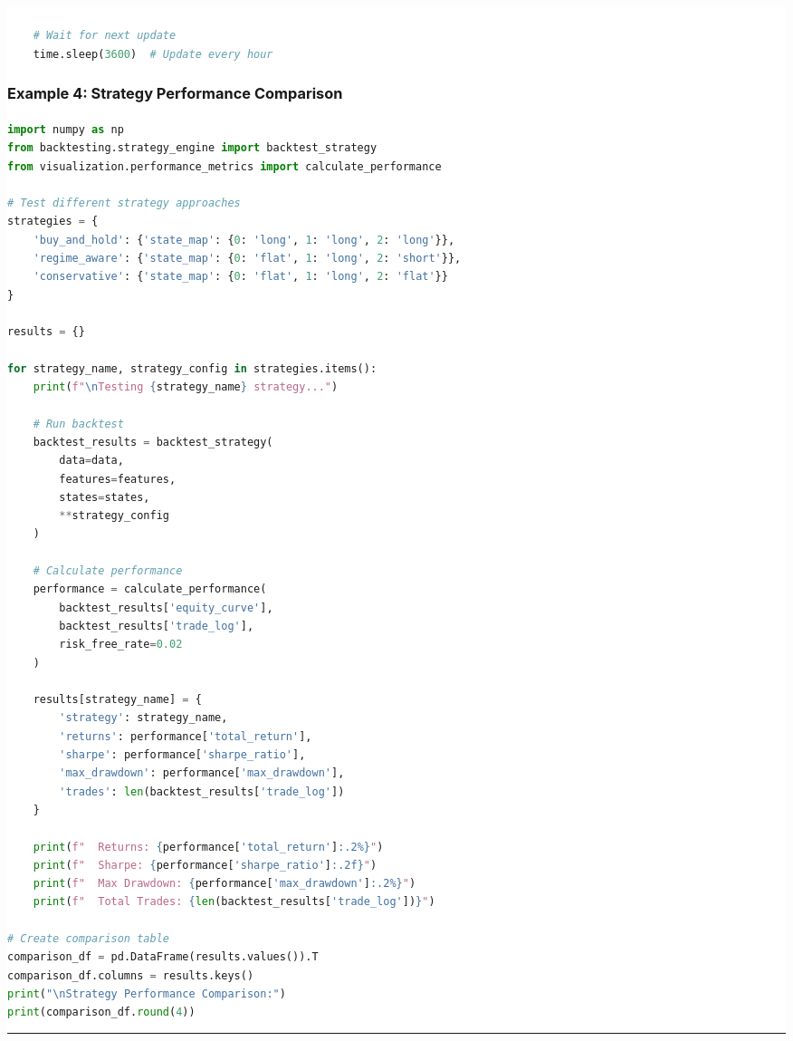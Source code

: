 ```python

    # Wait for next update
    time.sleep(3600)  # Update every hour
```

### Example 4: Strategy Performance Comparison

```python
import numpy as np
from backtesting.strategy_engine import backtest_strategy
from visualization.performance_metrics import calculate_performance

# Test different strategy approaches
strategies = {
    'buy_and_hold': {'state_map': {0: 'long', 1: 'long', 2: 'long'}},
    'regime_aware': {'state_map': {0: 'flat', 1: 'long', 2: 'short'}},
    'conservative': {'state_map': {0: 'flat', 1: 'long', 2: 'flat'}}
}

results = {}

for strategy_name, strategy_config in strategies.items():
    print(f"\nTesting {strategy_name} strategy...")

    # Run backtest
    backtest_results = backtest_strategy(
        data=data,
        features=features,
        states=states,
        **strategy_config
    )

    # Calculate performance
    performance = calculate_performance(
        backtest_results['equity_curve'],
        backtest_results['trade_log'],
        risk_free_rate=0.02
    )

    results[strategy_name] = {
        'strategy': strategy_name,
        'returns': performance['total_return'],
        'sharpe': performance['sharpe_ratio'],
        'max_drawdown': performance['max_drawdown'],
        'trades': len(backtest_results['trade_log'])
    }

    print(f"  Returns: {performance['total_return']:.2%}")
    print(f"  Sharpe: {performance['sharpe_ratio']:.2f}")
    print(f"  Max Drawdown: {performance['max_drawdown']:.2%}")
    print(f"  Total Trades: {len(backtest_results['trade_log'])}")

# Create comparison table
comparison_df = pd.DataFrame(results.values()).T
comparison_df.columns = results.keys()
print("\nStrategy Performance Comparison:")
print(comparison_df.round(4))
```

---